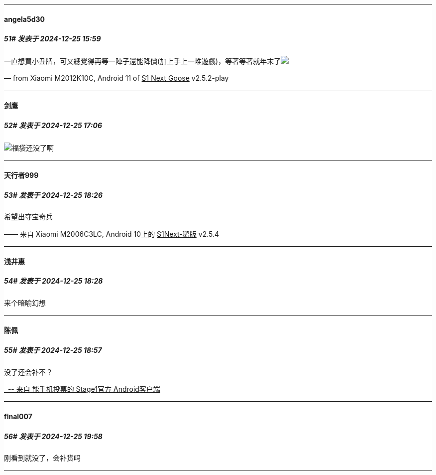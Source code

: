 
*****

####  angela5d30  
##### 51#       发表于 2024-12-25 15:59

一直想買小丑牌，可又總覺得再等一陣子還能降價(加上手上一堆遊戲)，等著等著就年末了<img src="https://static.saraba1st.com/image/smiley/face2017/037.png" referrerpolicy="no-referrer">

— from Xiaomi M2012K10C, Android 11 of [S1 Next Goose](https://pan.baidu.com/s/1mi43uRm) v2.5.2-play


*****

####  剑鹰  
##### 52#       发表于 2024-12-25 17:06

<img src="https://static.saraba1st.com/image/smiley/face2017/001.png" referrerpolicy="no-referrer">福袋还没了啊


*****

####  天行者999  
##### 53#       发表于 2024-12-25 18:26

希望出夺宝奇兵

—— 来自 Xiaomi M2006C3LC, Android 10上的 [S1Next-鹅版](https://github.com/ykrank/S1-Next/releases) v2.5.4

*****

####  浅井惠  
##### 54#       发表于 2024-12-25 18:28

来个暗喻幻想


*****

####  陈佩  
##### 55#       发表于 2024-12-25 18:57

没了还会补不？

[  -- 来自 能手机投票的 Stage1官方 Android客户端](https://www.coolapk.com/apk/140634)


*****

####  final007  
##### 56#       发表于 2024-12-25 19:58

刚看到就没了，会补货吗


*****

